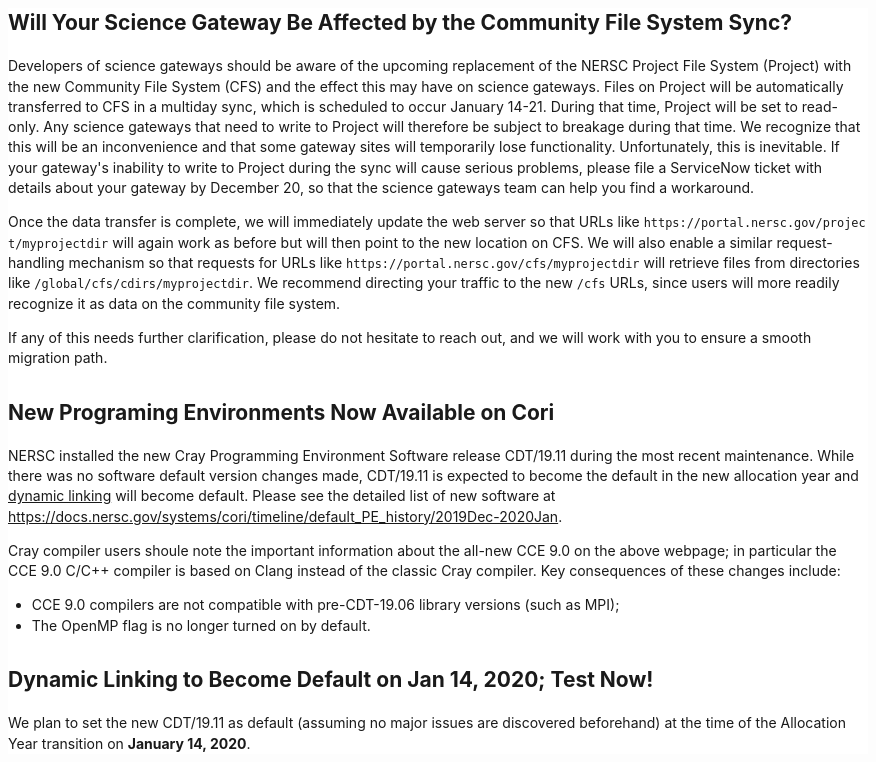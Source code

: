 
## Will Your Science Gateway Be Affected by the Community File System Sync? <a name="scigateway"/></a> ##

Developers of science gateways should be aware of the upcoming replacement of 
the NERSC Project File System (Project) with the new Community File System (CFS)
and the effect this may have on science gateways. Files on Project will be 
automatically transferred to CFS in a multiday sync, which is scheduled to occur
January 14-21. During that time, Project will be set to read-only. Any science 
gateways that need to write to Project will therefore be subject to breakage 
during that time. We recognize that this will be an inconvenience and that some 
gateway sites will temporarily lose functionality. Unfortunately, this is 
inevitable. If your gateway's inability to write to Project during the sync will
cause serious problems, please file a ServiceNow ticket with details about your 
gateway by December 20, so that the science gateways team can help you find a 
workaround. 

Once the data transfer is complete, we will immediately update the web server so
that URLs like `https://portal.nersc.gov/project/myprojectdir` will again work 
as before but will then point to the new location on CFS. We will also enable a 
similar request-handling mechanism so that requests for URLs like 
`https://portal.nersc.gov/cfs/myprojectdir` will retrieve files from directories
like `/global/cfs/cdirs/myprojectdir`. We recommend directing your traffic to 
the new `/cfs` URLs, since users will more readily recognize it as data on the 
community file system. 

If any of this needs further clarification, please do not hesitate to reach out,
and we will work with you to ensure a smooth migration path. 


## New Programing Environments Now Available on Cori <a name="corisw"/></a> ##

NERSC installed the new Cray Programming Environment Software release CDT/19.11
during the most recent maintenance. While there was no software default version 
changes made, CDT/19.11 is expected to become the default in the new allocation 
year and [dynamic linking](#dynamic) will become default. Please see the 
detailed list of new software at
<https://docs.nersc.gov/systems/cori/timeline/default_PE_history/2019Dec-2020Jan>.

Cray compiler users shoule note the important information about the all-new CCE 
9.0 on the above webpage; in particular the CCE 9.0 C/C++ compiler is based on 
Clang instead of the classic Cray compiler. Key consequences of these changes 
include:
- CCE 9.0 compilers are not compatible with pre-CDT-19.06 library versions (such
as MPI);
- The OpenMP flag is no longer turned on by default.


## Dynamic Linking to Become Default on Jan 14, 2020; Test Now! <a name="dynamic"/></a> ##

We plan to set the new CDT/19.11 as default (assuming no major issues are 
discovered beforehand) at the time of the Allocation Year transition on 
**January 14, 2020**.
